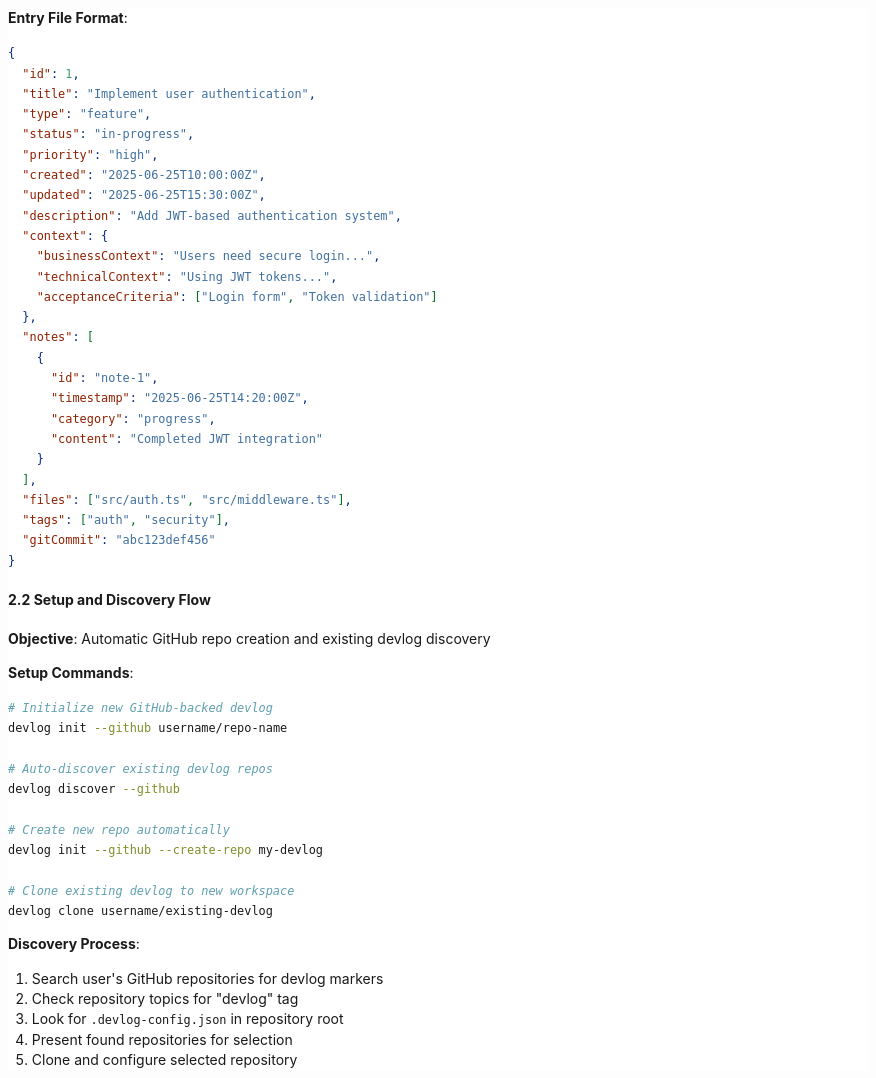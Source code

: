 **Entry File Format**:
```json
{
  "id": 1,
  "title": "Implement user authentication",
  "type": "feature",
  "status": "in-progress",
  "priority": "high",
  "created": "2025-06-25T10:00:00Z",
  "updated": "2025-06-25T15:30:00Z",
  "description": "Add JWT-based authentication system",
  "context": {
    "businessContext": "Users need secure login...",
    "technicalContext": "Using JWT tokens...",
    "acceptanceCriteria": ["Login form", "Token validation"]
  },
  "notes": [
    {
      "id": "note-1",
      "timestamp": "2025-06-25T14:20:00Z",
      "category": "progress",
      "content": "Completed JWT integration"
    }
  ],
  "files": ["src/auth.ts", "src/middleware.ts"],
  "tags": ["auth", "security"],
  "gitCommit": "abc123def456"
}
```

#### 2.2 Setup and Discovery Flow

**Objective**: Automatic GitHub repo creation and existing devlog discovery

**Setup Commands**:
```bash
# Initialize new GitHub-backed devlog
devlog init --github username/repo-name

# Auto-discover existing devlog repos
devlog discover --github

# Create new repo automatically
devlog init --github --create-repo my-devlog

# Clone existing devlog to new workspace
devlog clone username/existing-devlog
```

**Discovery Process**:
1. Search user's GitHub repositories for devlog markers
2. Check repository topics for "devlog" tag
3. Look for `.devlog-config.json` in repository root
4. Present found repositories for selection
5. Clone and configure selected repository
